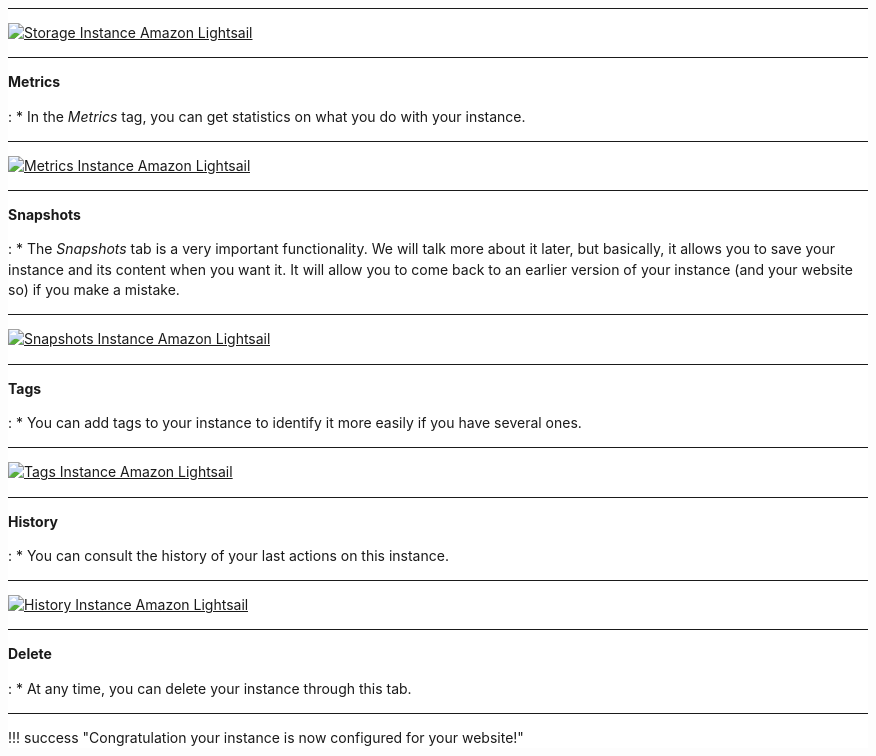 ***

<p><a href="../assets/images/aws/creation-instance/en/6.png" target="_blank"><img alt="Storage Instance Amazon Lightsail" src="../assets/images/aws/creation-instance/en/6.png"></a></p>

***

**Metrics**

:    * In the *Metrics* tag, you can get statistics on what you do with your instance.

***

<p><a href="../assets/images/aws/creation-instance/en/7.png" target="_blank"><img alt="Metrics Instance Amazon Lightsail" src="../assets/images/aws/creation-instance/en/7.png"></a></p>

***

**Snapshots**

:    * The *Snapshots* tab is a very important functionality. We will talk more about it later, but basically, it allows you to save your instance and its content when you want it. It will allow you to come back to an earlier version of your instance (and your website so) if you make a mistake.

***

<p><a href="../assets/images/aws/creation-instance/en/8.png" target="_blank"><img alt="Snapshots Instance Amazon Lightsail" src="../assets/images/aws/creation-instance/en/8.png"></a></p>

***

**Tags**

:    * You can add tags to your instance to identify it more easily if you have several ones.
***

<p><a href="../assets/images/aws/creation-instance/en/9.png" target="_blank"><img alt="Tags Instance Amazon Lightsail" src="../assets/images/aws/creation-instance/en/9.png"></a></p>

***

**History**

:    * You can consult the history of your last actions on this instance.

***

<p><a href="../assets/images/aws/creation-instance/en/10.png" target="_blank"><img alt="History Instance Amazon Lightsail" src="../assets/images/aws/creation-instance/en/10.png"></a></p>

***

**Delete**

:    * At any time, you can delete your instance through this tab.

***

!!! success "Congratulation your instance is now configured for your website!"